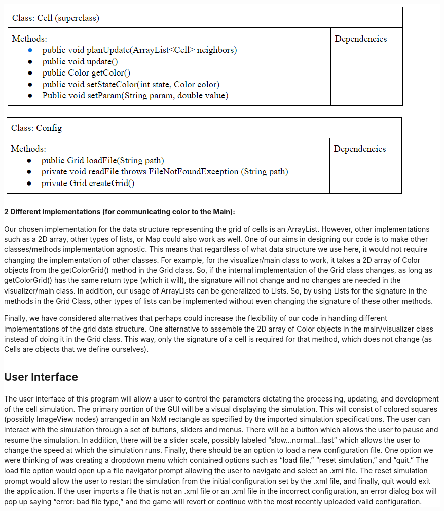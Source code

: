 ![](Cell_CRC.png)
![](Config_CRC.png)

**2 Different Implementations (for communicating color to the Main):**

Our chosen implementation for the data structure representing the grid of cells is an ArrayList. However, other implementations such as a 2D array, other types of lists, or Map could also work as well. One of our aims in designing our code is to make other classes/methods implementation agnostic. This means that regardless of what data structure we use here, it would not require changing the implementation of other classes. For example, for the visualizer/main class to work, it takes a 2D array of Color objects from the getColorGrid() method in the Grid class. So, if the internal implementation of the Grid class changes, as long as getColorGrid() has the same return type (which it will), the signature will not change and no changes are needed in the visualizer/main class. In addition, our usage of ArrayLists can be generalized to Lists. So, by using Lists for the signature in the methods in the Grid Class, other types of lists can be implemented without even changing the signature of these other methods.

Finally, we have considered alternatives that perhaps could increase the flexibility of our code in handling different implementations of the grid data structure. One alternative to assemble the 2D array of Color objects in the main/visualizer class instead of doing it in the Grid class. This way, only the signature of a cell is required for that method, which does not change (as Cells are objects that we define ourselves).

## User Interface

The user interface of this program will allow a user to control the parameters dictating the processing, updating, and development of the cell simulation. The primary portion of the GUI will be a visual displaying the simulation. This will consist of colored squares (possibly ImageView nodes) arranged in an NxM rectangle as specified by the imported simulation specifications. The user can interact with the simulation through a set of buttons, sliders and menus. There will be a button which allows the user to pause and resume the simulation. In addition, there will be a slider scale, possibly labeled “slow...normal…fast” which allows the user to change the speed at which the simulation runs. Finally, there should be an option to load a new configuration file. One option we were thinking of was creating a dropdown menu which contained options such as “load file,” “reset simulation,” and “quit.” The load file option would open up a file navigator prompt allowing the user to navigate and select an .xml file. The reset simulation prompt would allow the user to restart the simulation from the initial configuration set by the .xml file, and finally, quit would exit the application. If the user imports a file that is not an .xml file or an .xml file in the incorrect configuration, an error dialog box will pop up saying “error: bad file type,” and the game will revert or continue with the most recently uploaded valid configuration.
